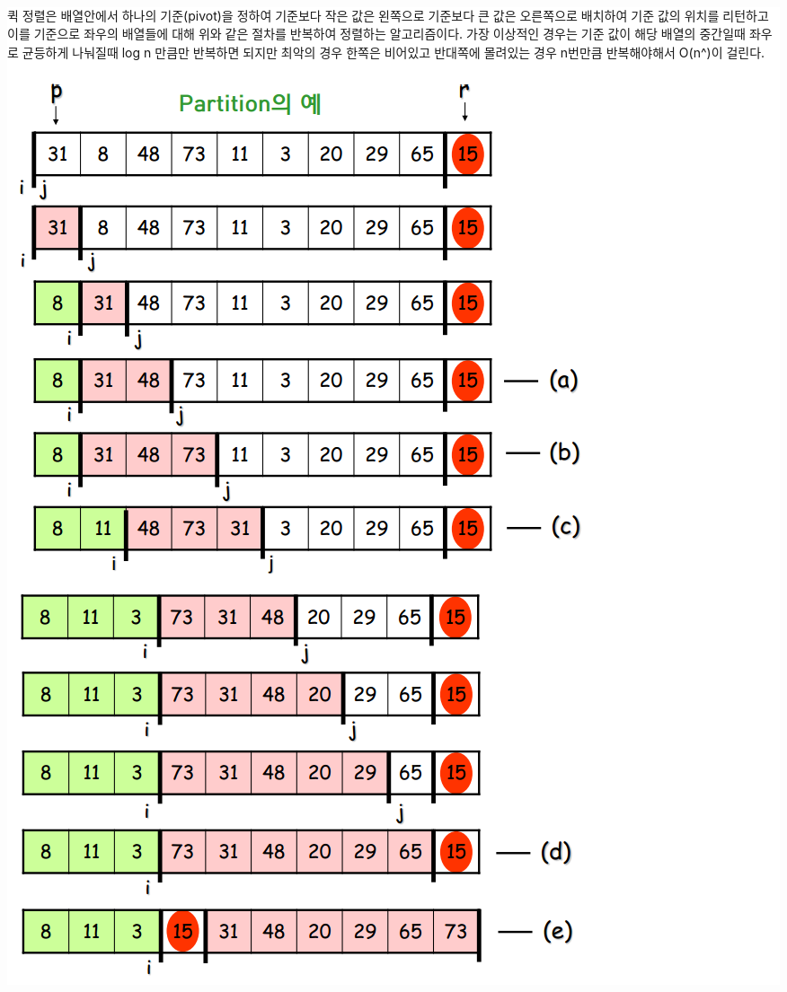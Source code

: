 퀵 정렬은 배열안에서 하나의 기준(pivot)을 정하여 기준보다 작은 값은 왼쪽으로 기준보다 큰 값은 오른쪽으로 배치하여 기준 값의 위치를 리턴하고 이를 기준으로 좌우의 배열들에 대해 위와 같은 절차를 반복하여 정렬하는 알고리즘이다. 가장 이상적인 경우는 기준 값이 해당 배열의 중간일때 좌우로 균등하게 나눠질때 log n 만큼만 반복하면 되지만 최악의 경우 한쪽은 비어있고 반대쪽에 몰려있는 경우 n번만큼 반복해야해서 O(n^)이 걸린다.

![quicksort1](../../img/quick_sort1.jpg)
![quicksort2](../../img/quick_sort2.jpg)
